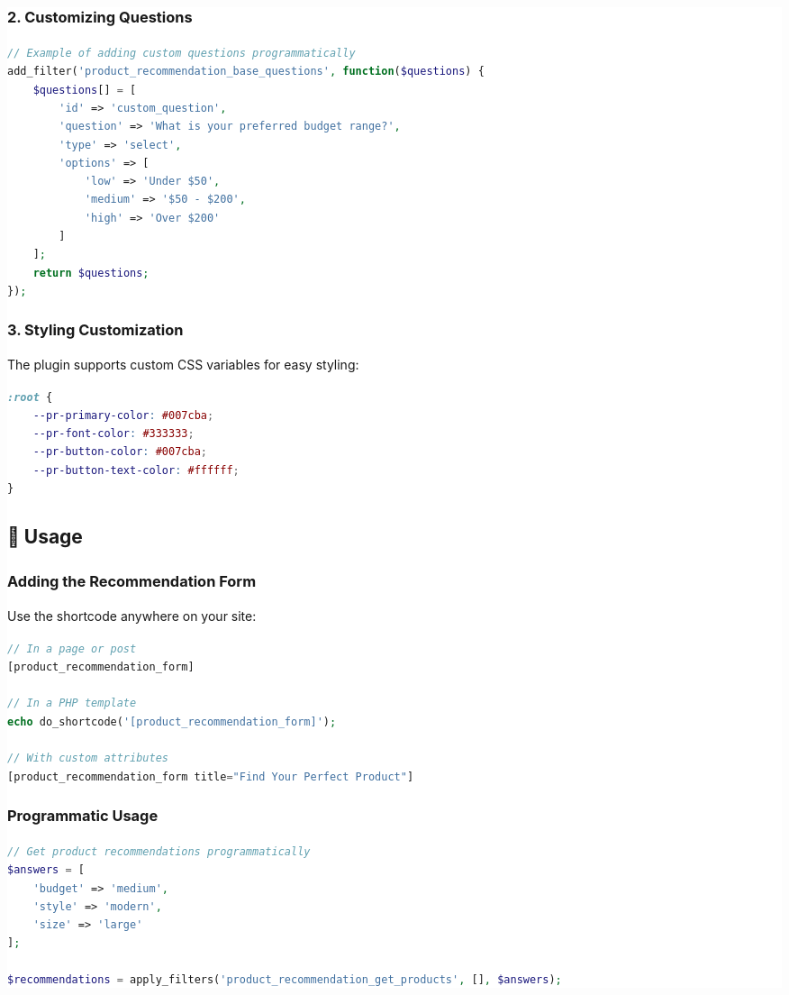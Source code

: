 ### 2. Customizing Questions

```php
// Example of adding custom questions programmatically
add_filter('product_recommendation_base_questions', function($questions) {
    $questions[] = [
        'id' => 'custom_question',
        'question' => 'What is your preferred budget range?',
        'type' => 'select',
        'options' => [
            'low' => 'Under $50',
            'medium' => '$50 - $200',
            'high' => 'Over $200'
        ]
    ];
    return $questions;
});
```

### 3. Styling Customization

The plugin supports custom CSS variables for easy styling:

```css
:root {
    --pr-primary-color: #007cba;
    --pr-font-color: #333333;
    --pr-button-color: #007cba;
    --pr-button-text-color: #ffffff;
}
```

## 📖 Usage

### Adding the Recommendation Form

Use the shortcode anywhere on your site:

```php
// In a page or post
[product_recommendation_form]

// In a PHP template
echo do_shortcode('[product_recommendation_form]');

// With custom attributes
[product_recommendation_form title="Find Your Perfect Product"]
```

### Programmatic Usage

```php
// Get product recommendations programmatically
$answers = [
    'budget' => 'medium',
    'style' => 'modern',
    'size' => 'large'
];

$recommendations = apply_filters('product_recommendation_get_products', [], $answers);
```
